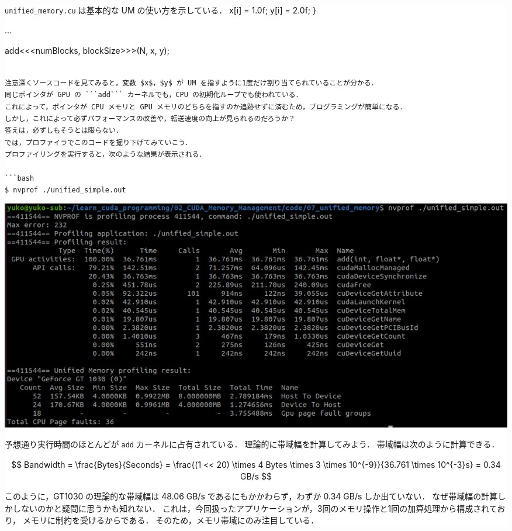```unified_memory.cu``` は基本的な UM の使い方を示している．
    x[i] = 1.0f;
    y[i] = 2.0f;
}

...

add<<<numBlocks, blockSize>>>(N, x, y);
```

注意深くソースコードを見てみると，変数 $x$，$y$ が UM を指すように1度だけ割り当てられていることが分かる．
同じポインタが GPU の ```add``` カーネルでも，CPU の初期化ループでも使われている．
これによって，ポインタが CPU メモリと GPU メモリのどちらを指すのか追跡せずに済むため，プログラミングが簡単になる．
しかし，これによって必ずパフォーマンスの改善や，転送速度の向上が見られるのだろうか？
答えは，必ずしもそうとは限らない．
では，プロファイラでこのコードを掘り下げてみていこう．
プロファイリングを実行すると，次のような結果が表示される．

```bash
$ nvprof ./unified_simple.out
```

<img src="image/unified_simple.png">

予想通り実行時間のほとんどが ```add``` カーネルに占有されている．
理論的に帯域幅を計算してみよう．
帯域幅は次のように計算できる．

$$
Bandwidth = \frac{Bytes}{Seconds} 
= \frac{(1 << 20) \times 4 Bytes \times 3 \times 10^{-9}}{36.761 \times 10^{-3}s} = 0.34 GB/s
$$

このように，GT1030 の理論的な帯域幅は 48.06 GB/s であるにもかかわらず，わずか 0.34 GB/s しか出ていない．
なぜ帯域幅の計算しかしないのかと疑問に思うかも知れない．
これは，今回扱ったアプリケーションが，3回のメモリ操作と1回の加算処理から構成されており，
メモリに制約を受けるからである．
そのため，メモリ帯域にのみ注目している．
